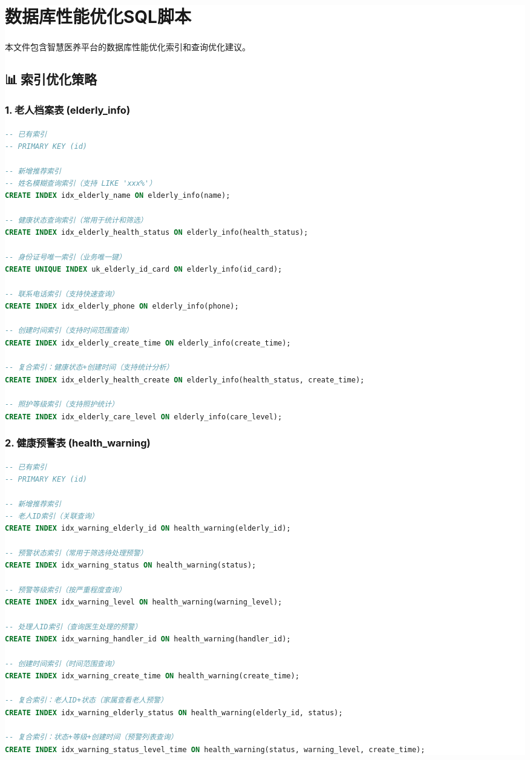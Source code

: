 # 数据库性能优化SQL脚本

本文件包含智慧医养平台的数据库性能优化索引和查询优化建议。

## 📊 索引优化策略

### 1. 老人档案表 (elderly_info)

```sql
-- 已有索引
-- PRIMARY KEY (id)

-- 新增推荐索引
-- 姓名模糊查询索引（支持 LIKE 'xxx%'）
CREATE INDEX idx_elderly_name ON elderly_info(name);

-- 健康状态查询索引（常用于统计和筛选）
CREATE INDEX idx_elderly_health_status ON elderly_info(health_status);

-- 身份证号唯一索引（业务唯一键）
CREATE UNIQUE INDEX uk_elderly_id_card ON elderly_info(id_card);

-- 联系电话索引（支持快速查询）
CREATE INDEX idx_elderly_phone ON elderly_info(phone);

-- 创建时间索引（支持时间范围查询）
CREATE INDEX idx_elderly_create_time ON elderly_info(create_time);

-- 复合索引：健康状态+创建时间（支持统计分析）
CREATE INDEX idx_elderly_health_create ON elderly_info(health_status, create_time);

-- 照护等级索引（支持照护统计）
CREATE INDEX idx_elderly_care_level ON elderly_info(care_level);
```

### 2. 健康预警表 (health_warning)

```sql
-- 已有索引
-- PRIMARY KEY (id)

-- 新增推荐索引
-- 老人ID索引（关联查询）
CREATE INDEX idx_warning_elderly_id ON health_warning(elderly_id);

-- 预警状态索引（常用于筛选待处理预警）
CREATE INDEX idx_warning_status ON health_warning(status);

-- 预警等级索引（按严重程度查询）
CREATE INDEX idx_warning_level ON health_warning(warning_level);

-- 处理人ID索引（查询医生处理的预警）
CREATE INDEX idx_warning_handler_id ON health_warning(handler_id);

-- 创建时间索引（时间范围查询）
CREATE INDEX idx_warning_create_time ON health_warning(create_time);

-- 复合索引：老人ID+状态（家属查看老人预警）
CREATE INDEX idx_warning_elderly_status ON health_warning(elderly_id, status);

-- 复合索引：状态+等级+创建时间（预警列表查询）
CREATE INDEX idx_warning_status_level_time ON health_warning(status, warning_level, create_time);

```